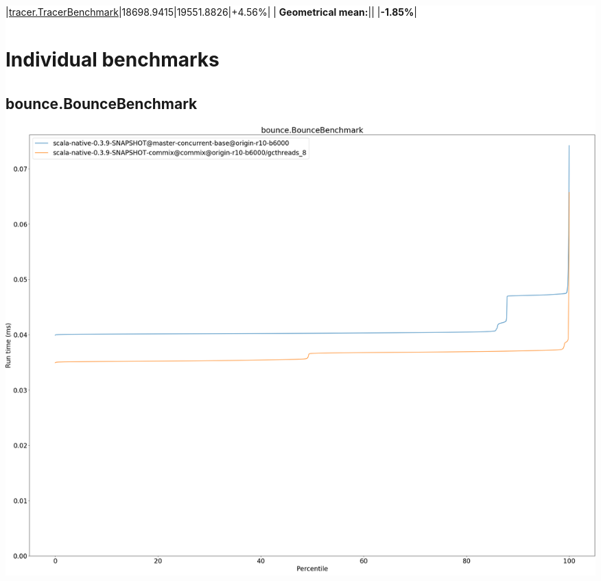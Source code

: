 |[tracer.TracerBenchmark](#tracertracerbenchmark)|18698.9415|19551.8826|+4.56%|
| __Geometrical mean:__|| |__-1.85%__|
# Individual benchmarks
## bounce.BounceBenchmark
![Chart](percentile_bounce.BounceBenchmark.png)
